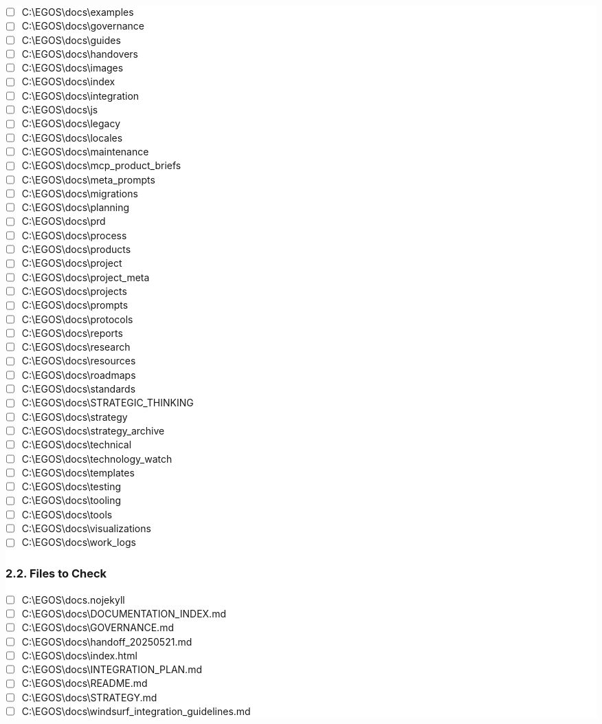 - [ ] C:\EGOS\docs\examples
- [ ] C:\EGOS\docs\governance
- [ ] C:\EGOS\docs\guides
- [ ] C:\EGOS\docs\handovers
- [ ] C:\EGOS\docs\images
- [ ] C:\EGOS\docs\index
- [ ] C:\EGOS\docs\integration
- [ ] C:\EGOS\docs\js
- [ ] C:\EGOS\docs\legacy
- [ ] C:\EGOS\docs\locales
- [ ] C:\EGOS\docs\maintenance
- [ ] C:\EGOS\docs\mcp_product_briefs
- [ ] C:\EGOS\docs\meta_prompts
- [ ] C:\EGOS\docs\migrations
- [ ] C:\EGOS\docs\planning
- [ ] C:\EGOS\docs\prd
- [ ] C:\EGOS\docs\process
- [ ] C:\EGOS\docs\products
- [ ] C:\EGOS\docs\project
- [ ] C:\EGOS\docs\project_meta
- [ ] C:\EGOS\docs\projects
- [ ] C:\EGOS\docs\prompts
- [ ] C:\EGOS\docs\protocols
- [ ] C:\EGOS\docs\reports
- [ ] C:\EGOS\docs\research
- [ ] C:\EGOS\docs\resources
- [ ] C:\EGOS\docs\roadmaps
- [ ] C:\EGOS\docs\standards
- [ ] C:\EGOS\docs\STRATEGIC_THINKING
- [ ] C:\EGOS\docs\strategy
- [ ] C:\EGOS\docs\strategy_archive
- [ ] C:\EGOS\docs\technical
- [ ] C:\EGOS\docs\technology_watch
- [ ] C:\EGOS\docs\templates
- [ ] C:\EGOS\docs\testing
- [ ] C:\EGOS\docs\tooling
- [ ] C:\EGOS\docs\tools
- [ ] C:\EGOS\docs\visualizations
- [ ] C:\EGOS\docs\work_logs

### 2.2. Files to Check

- [ ] C:\EGOS\docs\.nojekyll
- [ ] C:\EGOS\docs\DOCUMENTATION_INDEX.md
- [ ] C:\EGOS\docs\GOVERNANCE.md
- [ ] C:\EGOS\docs\handoff_20250521.md
- [ ] C:\EGOS\docs\index.html
- [ ] C:\EGOS\docs\INTEGRATION_PLAN.md
- [ ] C:\EGOS\docs\README.md
- [ ] C:\EGOS\docs\STRATEGY.md
- [ ] C:\EGOS\docs\windsurf_integration_guidelines.md
